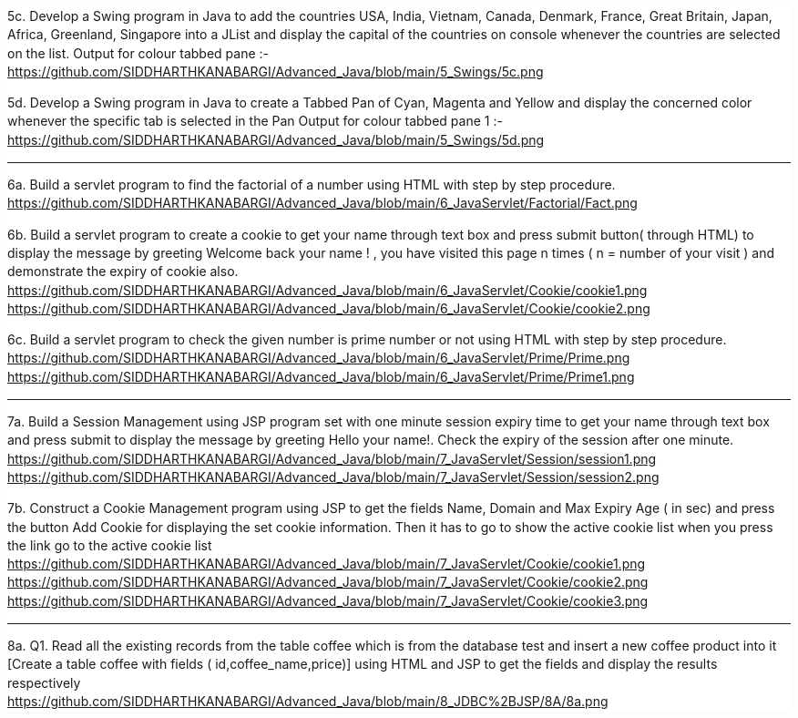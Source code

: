 5c. Develop a Swing program in Java to add the countries USA, India, Vietnam, Canada,
Denmark, France, Great Britain, Japan, Africa, Greenland, Singapore into a JList and
display the capital of the countries on console whenever the countries are selected on the list.
Output for colour tabbed pane :-
https://github.com/SIDDHARTHKANABARGI/Advanced_Java/blob/main/5_Swings/5c.png


5d. Develop a Swing program in Java to create a Tabbed Pan of Cyan, Magenta and Yellow and
display the concerned color whenever the specific tab is selected in the Pan
Output for colour tabbed pane 1 :-
https://github.com/SIDDHARTHKANABARGI/Advanced_Java/blob/main/5_Swings/5d.png


___

6a. Build a servlet program to find the factorial of a number using HTML with step by step
procedure.
https://github.com/SIDDHARTHKANABARGI/Advanced_Java/blob/main/6_JavaServlet/Factorial/Fact.png

6b. Build a servlet program to create a cookie to get your name through text box and press submit
button( through HTML) to display the message by greeting Welcome back your name ! , you have
visited this page n times ( n = number of your visit ) and demonstrate the expiry of cookie also.                                            
https://github.com/SIDDHARTHKANABARGI/Advanced_Java/blob/main/6_JavaServlet/Cookie/cookie1.png                                           
https://github.com/SIDDHARTHKANABARGI/Advanced_Java/blob/main/6_JavaServlet/Cookie/cookie2.png


6c. Build a servlet program to check the given number is prime number or not using HTML with step
by step procedure.
https://github.com/SIDDHARTHKANABARGI/Advanced_Java/blob/main/6_JavaServlet/Prime/Prime.png                                        
https://github.com/SIDDHARTHKANABARGI/Advanced_Java/blob/main/6_JavaServlet/Prime/Prime1.png

___


7a. Build a Session Management using JSP program set with one minute session expiry time to get
your name through text box and press submit to display the message by greeting Hello your name!.
Check the expiry of the session after one minute.                                                                   
https://github.com/SIDDHARTHKANABARGI/Advanced_Java/blob/main/7_JavaServlet/Session/session1.png
https://github.com/SIDDHARTHKANABARGI/Advanced_Java/blob/main/7_JavaServlet/Session/session2.png


7b. Construct a Cookie Management program using JSP to get the fields Name, Domain and Max
Expiry Age ( in sec) and press the button Add Cookie for displaying the set cookie information. Then
it has to go to show the active cookie list when you press the link go to the active cookie list  
https://github.com/SIDDHARTHKANABARGI/Advanced_Java/blob/main/7_JavaServlet/Cookie/cookie1.png
https://github.com/SIDDHARTHKANABARGI/Advanced_Java/blob/main/7_JavaServlet/Cookie/cookie2.png
https://github.com/SIDDHARTHKANABARGI/Advanced_Java/blob/main/7_JavaServlet/Cookie/cookie3.png


___


8a. Q1. Read all the existing records from the table coffee which is from the database test and insert a
new coffee product into it [Create a table coffee with fields ( id,coffee_name,price)] using HTML and
JSP to get the fields and display the results respectively                                             
https://github.com/SIDDHARTHKANABARGI/Advanced_Java/blob/main/8_JDBC%2BJSP/8A/8a.png
